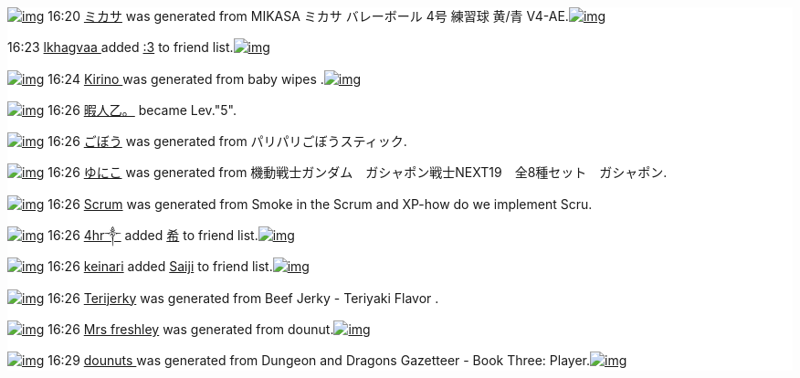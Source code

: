 [![img](http://www.deviantsart.com/ei006d.png)](http://www.barcodekanojo.com/kanojo/2916720/%E3%83%9F%E3%82%AB%E3%82%B5) 16:20 [ミカサ](http://www.barcodekanojo.com/kanojo/2916720/%E3%83%9F%E3%82%AB%E3%82%B5) was generated from MIKASA ミカサ バレーボール 4号 練習球 黄/青 V4-AE.[![img](http://www.deviantsart.com/1r9mg49.jpeg)](http://www.barcodekanojo.com/product_images/barcode/5555401/1399274397/MIKASA%20%E3%83%9F%E3%82%AB%E3%82%B5%20%E3%83%90%E3%83%AC%E3%83%BC%E3%83%9C%E3%83%BC%E3%83%AB%204%E5%8F%B7%20%E7%B7%B4%E7%BF%92%E7%90%83%20%E9%BB%84%2F%E9%9D%92%20V4-AE.jpg)

16:23 [lkhagvaa ](http://www.barcodekanojo.com/user/451345/lkhagvaa%20) added [:3](http://www.barcodekanojo.com/kanojo/2405482/%3A3) to friend list.[![img](http://www.deviantsart.com/behaao.png)](http://www.barcodekanojo.com/kanojo/2405482/%3A3)

[![img](http://www.deviantsart.com/2l5r9ir.png)](http://www.barcodekanojo.com/kanojo/2916721/Kirino%20) 16:24 [Kirino ](http://www.barcodekanojo.com/kanojo/2916721/Kirino%20) was generated from baby wipes .[![img](http://www.deviantsart.com/lnjgjv.jpeg)](http://www.barcodekanojo.com/product_images/barcode/5555403/1399274599/50x50xbaby,P20wipes,P20.jpg,qw=88,ah=88.pagespeed.ic.nxnE88KRFm.jpg)

[![img](http://www.deviantsart.com/25ce6ag.jpeg)](http://www.barcodekanojo.com/user/448808/%E6%9A%87%E4%BA%BA%E4%B9%99%E3%80%82) 16:26 [暇人乙。](http://www.barcodekanojo.com/user/448808/%E6%9A%87%E4%BA%BA%E4%B9%99%E3%80%82) became Lev."5".

[![img](http://www.deviantsart.com/3egjre5.png)](http://www.barcodekanojo.com/kanojo/2916722/%E3%81%94%E3%81%BC%E3%81%86) 16:26 [ごぼう](http://www.barcodekanojo.com/kanojo/2916722/%E3%81%94%E3%81%BC%E3%81%86) was generated from パリパリごぼうスティック.

[![img](http://www.deviantsart.com/1ikmac5.png)](http://www.barcodekanojo.com/kanojo/2916723/%E3%82%86%E3%81%AB%E3%81%93) 16:26 [ゆにこ](http://www.barcodekanojo.com/kanojo/2916723/%E3%82%86%E3%81%AB%E3%81%93) was generated from 機動戦士ガンダム　ガシャポン戦士NEXT19　全8種セット　ガシャポン.

[![img](http://www.deviantsart.com/4ehrj4.png)](http://www.barcodekanojo.com/kanojo/2916724/Scrum) 16:26 [Scrum](http://www.barcodekanojo.com/kanojo/2916724/Scrum) was generated from Smoke in the Scrum and XP-how do we implement Scru.

[![img](http://www.deviantsart.com/22917gv.jpeg)](http://www.barcodekanojo.com/user/321672/4hr%E0%BC%92) 16:26 [4hr༒](http://www.barcodekanojo.com/user/321672/4hr%E0%BC%92) added [希](http://www.barcodekanojo.com/kanojo/46612/%E5%B8%8C) to friend list.[![img](http://www.deviantsart.com/14pcei3.png)](http://www.barcodekanojo.com/kanojo/46612/%E5%B8%8C)

[![img](http://www.deviantsart.com/2k95vgq.jpeg)](http://www.barcodekanojo.com/user/453861/keinari) 16:26 [keinari](http://www.barcodekanojo.com/user/453861/keinari) added [Saiji](http://www.barcodekanojo.com/kanojo/2756432/Saiji) to friend list.[![img](http://www.deviantsart.com/1499r4e.png)](http://www.barcodekanojo.com/kanojo/2756432/Saiji)

[![img](http://www.deviantsart.com/2nssrol.png)](http://www.barcodekanojo.com/kanojo/2916725/Terijerky) 16:26 [Terijerky](http://www.barcodekanojo.com/kanojo/2916725/Terijerky) was generated from Beef Jerky - Teriyaki Flavor .

[![img](http://www.deviantsart.com/2su5o07.png)](http://www.barcodekanojo.com/kanojo/2916726/Mrs%20freshley) 16:26 [Mrs freshley](http://www.barcodekanojo.com/kanojo/2916726/Mrs%20freshley) was generated from dounut.[![img](http://www.deviantsart.com/1lt09t1.jpeg)](http://www.barcodekanojo.com/product_images/barcode/4261252/1349095798/2%25%20Reduced%20Fat%20Milk.jpg)

[![img](http://www.deviantsart.com/2nkd8mq.png)](http://www.barcodekanojo.com/kanojo/2916727/dounuts%20) 16:29 [dounuts ](http://www.barcodekanojo.com/kanojo/2916727/dounuts%20) was generated from Dungeon and Dragons Gazetteer - Book Three: Player.[![img](http://www.deviantsart.com/3hjfjpg.jpeg)](http://www.barcodekanojo.com/product_images/barcode/5555410/1399274902/50x50xDungeon,P20and,P20Dragons,P20Gazetteer,P20-,P20Book,P20Three,P3A,P20Player.jpg,qw=88,ah=88.pagespeed.ic.8Ggug-9xd9.jpg)
